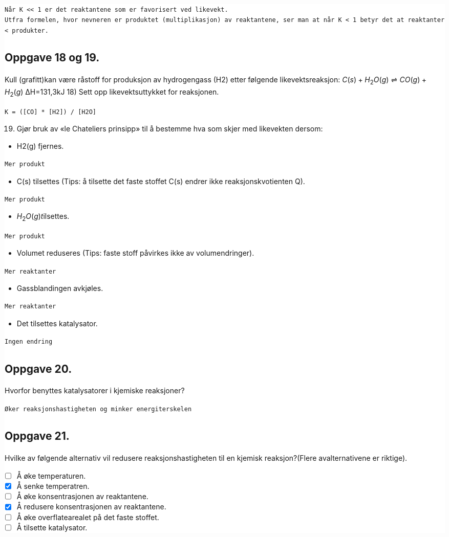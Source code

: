 ```
Når K << 1 er det reaktantene som er favorisert ved likevekt.
Utfra formelen, hvor nevneren er produktet (multiplikasjon) av reaktantene, ser man at når K < 1 betyr det at reaktanter < produkter.
```


## Oppgave 18 og 19.

Kull (grafitt)kan være råstoff for produksjon av hydrogengass (H2) etter følgende likevektsreaksjon:
$C ( s ) + H _ { 2 } O ( g ) \rightleftharpoons C O ( g ) + H _ { 2 } ( g )$ ΔH=131,3kJ
18) Sett opp likevektsuttykket for reaksjonen.
```
K = ([CO] * [H2]) / [H2O]
```

19) Gjør bruk av «le Chateliers prinsipp» til å bestemme hva som skjer med likevekten dersom:
-  H2(g) fjernes.
```
Mer produkt
```
- C(s) tilsettes (Tips: å tilsette det faste stoffet C(s) endrer ikke reaksjonskvotienten Q).
```
Mer produkt
```
- $H _ { 2 } O ( g ) t$ilsettes.
```
Mer produkt
```
- Volumet reduseres (Tips: faste stoff påvirkes ikke av volumendringer).
```
Mer reaktanter
```
- Gassblandingen avkjøles.
```
Mer reaktanter
```
- Det tilsettes katalysator.
```
Ingen endring
```

## Oppgave 20.
Hvorfor benyttes katalysatorer i kjemiske reaksjoner?
```
Øker reaksjonshastigheten og minker energiterskelen
```

## Oppgave 21.
Hvilke av følgende alternativ vil redusere reaksjonshastigheten til en kjemisk reaksjon?(Flere avalternativene er riktige).
- [ ] Å øke temperaturen.
- [x] Å senke temperatren.
- [ ] Å øke konsentrasjonen av reaktantene.
- [x] Å redusere konsentrasjonen av reaktantene.
- [ ] Å øke overflatearealet på det faste stoffet.
- [ ] Å tilsette katalysator.
